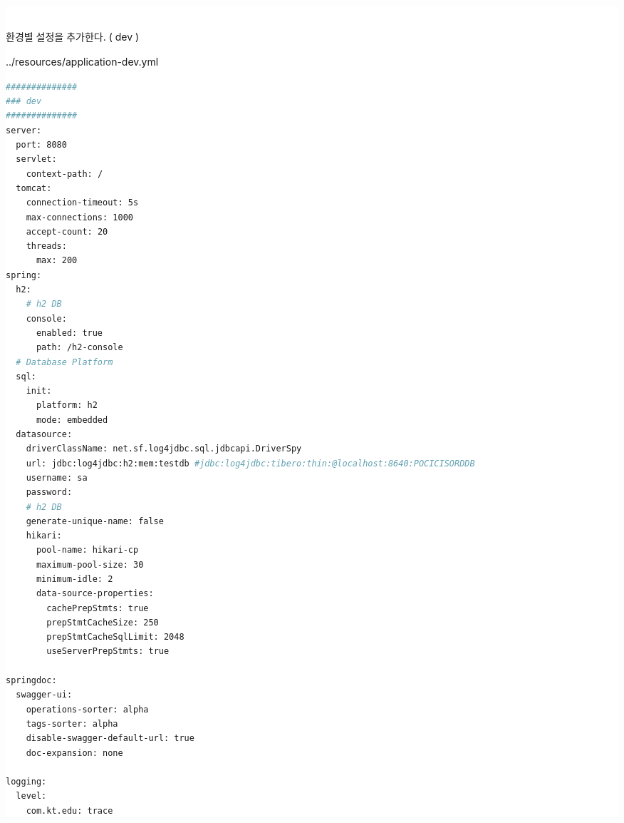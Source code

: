<br/>

환경별 설정을 추가한다.  ( dev )

../resources/application-dev.yml  
```bash
##############
### dev
##############
server:
  port: 8080
  servlet:
    context-path: /
  tomcat:
    connection-timeout: 5s
    max-connections: 1000
    accept-count: 20
    threads:
      max: 200
spring:
  h2:
    # h2 DB
    console:
      enabled: true
      path: /h2-console
  # Database Platform
  sql:
    init:
      platform: h2
      mode: embedded
  datasource:
    driverClassName: net.sf.log4jdbc.sql.jdbcapi.DriverSpy
    url: jdbc:log4jdbc:h2:mem:testdb #jdbc:log4jdbc:tibero:thin:@localhost:8640:POCICISORDDB
    username: sa
    password:
    # h2 DB
    generate-unique-name: false
    hikari:
      pool-name: hikari-cp
      maximum-pool-size: 30
      minimum-idle: 2
      data-source-properties:
        cachePrepStmts: true
        prepStmtCacheSize: 250
        prepStmtCacheSqlLimit: 2048
        useServerPrepStmts: true

springdoc:
  swagger-ui:
    operations-sorter: alpha
    tags-sorter: alpha
    disable-swagger-default-url: true
    doc-expansion: none

logging:
  level:
    com.kt.edu: trace
```
